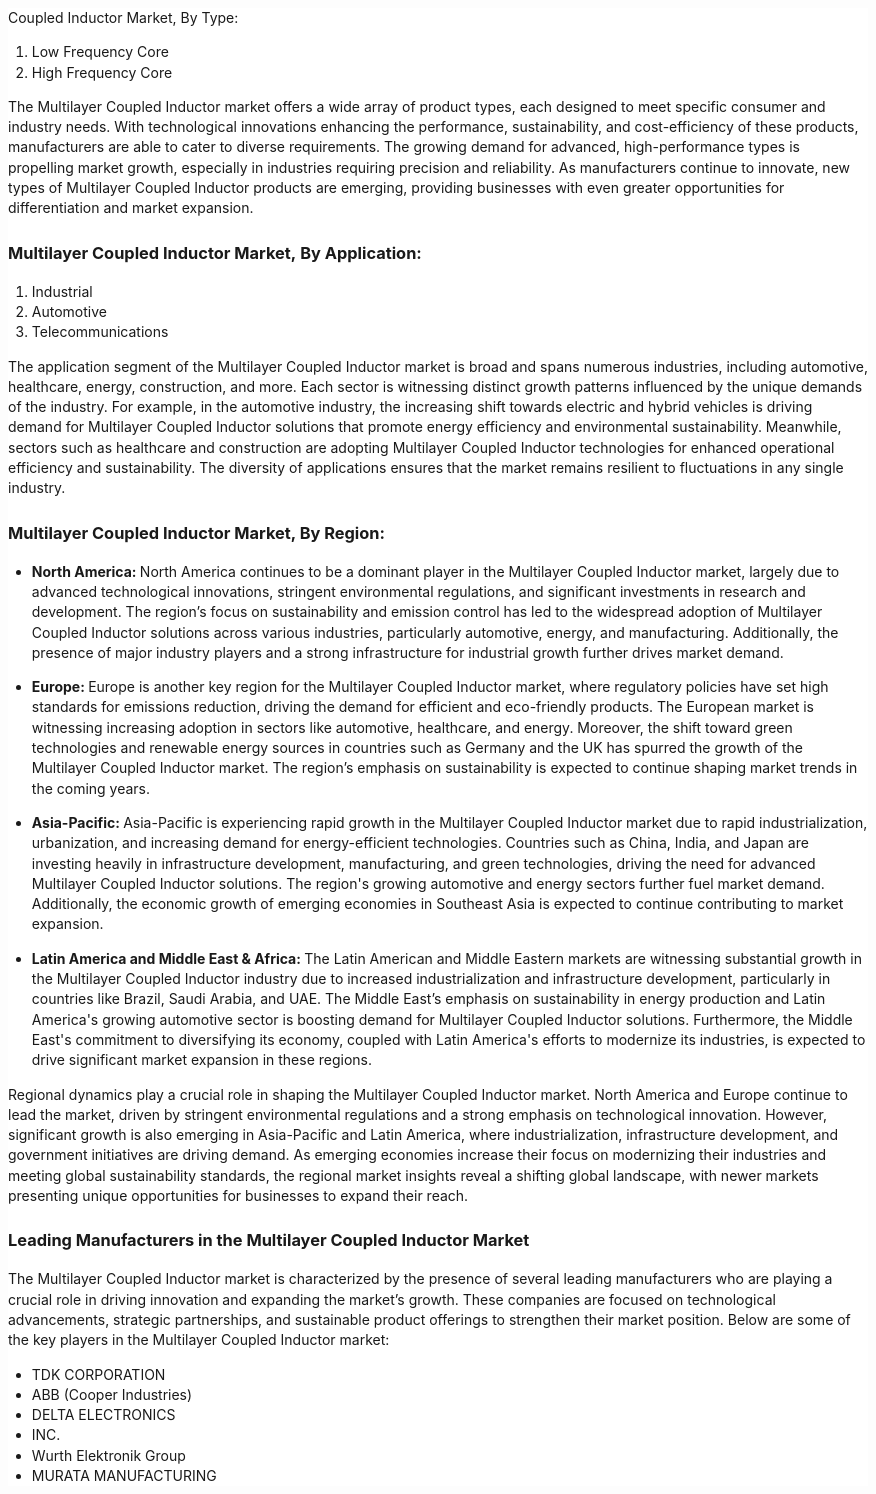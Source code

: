 Coupled Inductor  Market, By Type:<br /></strong></h3><ol><li>Low Frequency Core<li> High Frequency Core</li></ol><p>The Multilayer Coupled Inductor  market offers a wide array of product types, each designed to meet specific consumer and industry needs. With technological innovations enhancing the performance, sustainability, and cost-efficiency of these products, manufacturers are able to cater to diverse requirements. The growing demand for advanced, high-performance types is propelling market growth, especially in industries requiring precision and reliability. As manufacturers continue to innovate, new types of Multilayer Coupled Inductor  products are emerging, providing businesses with even greater opportunities for differentiation and market expansion.</p><h3>Multilayer Coupled Inductor  Market,&nbsp;By Application:</h3><ol><li>Industrial<li> Automotive<li> Telecommunications</li></ol><p>The application segment of the Multilayer Coupled Inductor  market is broad and spans numerous industries, including automotive, healthcare, energy, construction, and more. Each sector is witnessing distinct growth patterns influenced by the unique demands of the industry. For example, in the automotive industry, the increasing shift towards electric and hybrid vehicles is driving demand for Multilayer Coupled Inductor  solutions that promote energy efficiency and environmental sustainability. Meanwhile, sectors such as healthcare and construction are adopting Multilayer Coupled Inductor  technologies for enhanced operational efficiency and sustainability. The diversity of applications ensures that the market remains resilient to fluctuations in any single industry.</p><h3>Multilayer Coupled Inductor  Market, By Region:</h3><ul><li><p><strong>North America:&nbsp;</strong>North America continues to be a dominant player in the Multilayer Coupled Inductor  market, largely due to advanced technological innovations, stringent environmental regulations, and significant investments in research and development. The region&rsquo;s focus on sustainability and emission control has led to the widespread adoption of Multilayer Coupled Inductor  solutions across various industries, particularly automotive, energy, and manufacturing. Additionally, the presence of major industry players and a strong infrastructure for industrial growth further drives market demand.</p></li><li><p><strong><strong>Europe:&nbsp;</strong></strong>Europe is another key region for the Multilayer Coupled Inductor  market, where regulatory policies have set high standards for emissions reduction, driving the demand for efficient and eco-friendly products. The European market is witnessing increasing adoption in sectors like automotive, healthcare, and energy. Moreover, the shift toward green technologies and renewable energy sources in countries such as Germany and the UK has spurred the growth of the Multilayer Coupled Inductor  market. The region&rsquo;s emphasis on sustainability is expected to continue shaping market trends in the coming years.</p></li><li><p><strong><strong>Asia-Pacific:&nbsp;</strong></strong>Asia-Pacific is experiencing rapid growth in the Multilayer Coupled Inductor  market due to rapid industrialization, urbanization, and increasing demand for energy-efficient technologies. Countries such as China, India, and Japan are investing heavily in infrastructure development, manufacturing, and green technologies, driving the need for advanced Multilayer Coupled Inductor  solutions. The region's growing automotive and energy sectors further fuel market demand. Additionally, the economic growth of emerging economies in Southeast Asia is expected to continue contributing to market expansion.</p></li><li><p><strong><strong>Latin America and Middle East &amp; Africa:&nbsp;</strong></strong>The Latin American and Middle Eastern markets are witnessing substantial growth in the Multilayer Coupled Inductor  industry due to increased industrialization and infrastructure development, particularly in countries like Brazil, Saudi Arabia, and UAE. The Middle East&rsquo;s emphasis on sustainability in energy production and Latin America's growing automotive sector is boosting demand for Multilayer Coupled Inductor  solutions. Furthermore, the Middle East's commitment to diversifying its economy, coupled with Latin America's efforts to modernize its industries, is expected to drive significant market expansion in these regions.</p></li></ul><p>Regional dynamics play a crucial role in shaping the Multilayer Coupled Inductor  market. North America and Europe continue to lead the market, driven by stringent environmental regulations and a strong emphasis on technological innovation. However, significant growth is also emerging in Asia-Pacific and Latin America, where industrialization, infrastructure development, and government initiatives are driving demand. As emerging economies increase their focus on modernizing their industries and meeting global sustainability standards, the regional market insights reveal a shifting global landscape, with newer markets presenting unique opportunities for businesses to expand their reach.</p><h3><strong>Leading Manufacturers in the Multilayer Coupled Inductor  Market</strong></h3><p>The Multilayer Coupled Inductor  market is characterized by the presence of several leading manufacturers who are playing a crucial role in driving innovation and expanding the market&rsquo;s growth. These companies are focused on technological advancements, strategic partnerships, and sustainable product offerings to strengthen their market position. Below are some of the key players in the Multilayer Coupled Inductor  market:</p></div><div class="article-main__content" data-test-id="publishing-text-block"><ul><li><span class="">TDK CORPORATION<li> ABB (Cooper Industries)<li> DELTA ELECTRONICS<li> INC.<li> Wurth Elektronik Group<li> MURATA MANUFACTURING